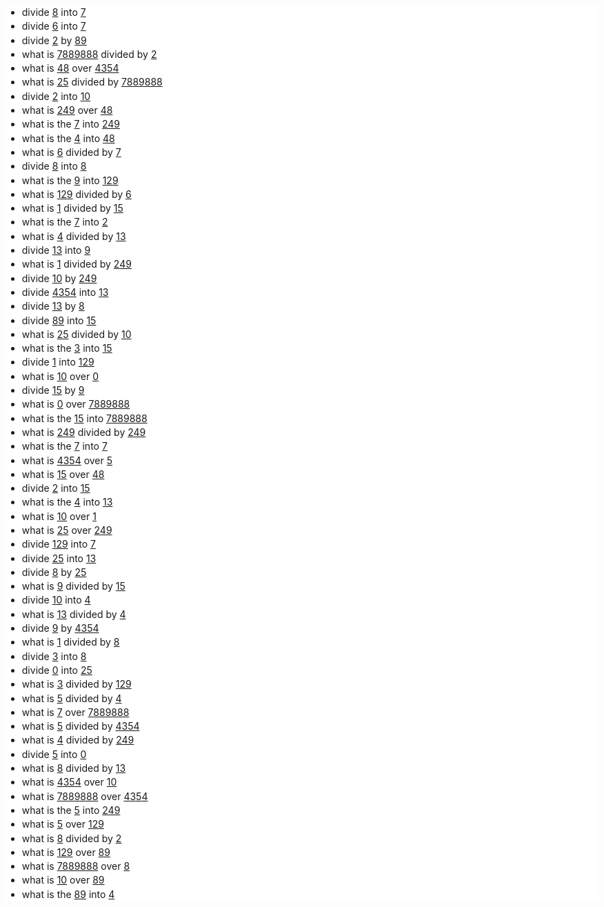 - divide [8](number) into [7](number)
- divide [6](number) into [7](number)
- divide [2](number) by [89](number)
- what is [7889888](number) divided by [2](number)
- what is [48](number) over [4354](number)
- what is [25](number) divided by [7889888](number)
- divide [2](number) into [10](number)
- what is [249](number) over [48](number)
- what is the [7](number) into [249](number)
- what is the [4](number) into [48](number)
- what is [6](number) divided by [7](number)
- divide [8](number) into [8](number)
- what is the [9](number) into [129](number)
- what is [129](number) divided by [6](number)
- what is [1](number) divided by [15](number)
- what is the [7](number) into [2](number)
- what is [4](number) divided by [13](number)
- divide [13](number) into [9](number)
- what is [1](number) divided by [249](number)
- divide [10](number) by [249](number)
- divide [4354](number) into [13](number)
- divide [13](number) by [8](number)
- divide [89](number) into [15](number)
- what is [25](number) divided by [10](number)
- what is the [3](number) into [15](number)
- divide [1](number) into [129](number)
- what is [10](number) over [0](number)
- divide [15](number) by [9](number)
- what is [0](number) over [7889888](number)
- what is the [15](number) into [7889888](number)
- what is [249](number) divided by [249](number)
- what is the [7](number) into [7](number)
- what is [4354](number) over [5](number)
- what is [15](number) over [48](number)
- divide [2](number) into [15](number)
- what is the [4](number) into [13](number)
- what is [10](number) over [1](number)
- what is [25](number) over [249](number)
- divide [129](number) into [7](number)
- divide [25](number) into [13](number)
- divide [8](number) by [25](number)
- what is [9](number) divided by [15](number)
- divide [10](number) into [4](number)
- what is [13](number) divided by [4](number)
- divide [9](number) by [4354](number)
- what is [1](number) divided by [8](number)
- divide [3](number) into [8](number)
- divide [0](number) into [25](number)
- what is [3](number) divided by [129](number)
- what is [5](number) divided by [4](number)
- what is [7](number) over [7889888](number)
- what is [5](number) divided by [4354](number)
- what is [4](number) divided by [249](number)
- divide [5](number) into [0](number)
- what is [8](number) divided by [13](number)
- what is [4354](number) over [10](number)
- what is [7889888](number) over [4354](number)
- what is the [5](number) into [249](number)
- what is [5](number) over [129](number)
- what is [8](number) divided by [2](number)
- what is [129](number) over [89](number)
- what is [7889888](number) over [8](number)
- what is [10](number) over [89](number)
- what is the [89](number) into [4](number)